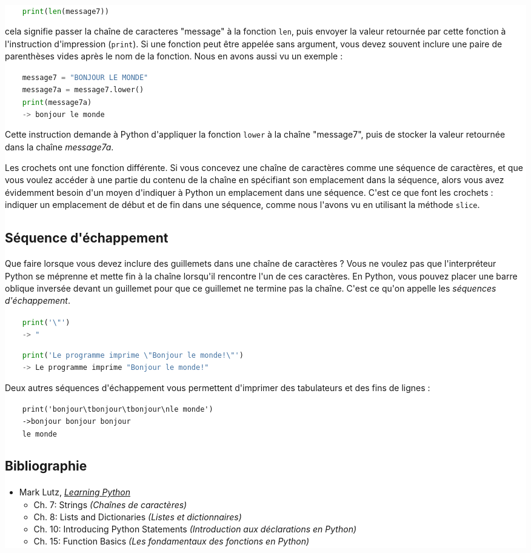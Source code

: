 ```python
	print(len(message7))
```

cela signifie passer la chaîne de caracteres "message" à la fonction `len`, puis envoyer la valeur retournée par cette fonction à l'instruction d'impression (`print`). Si une fonction peut être appelée sans argument, vous devez souvent inclure une paire de parenthèses vides après le nom de la fonction. Nous en avons aussi vu un exemple :

```python
	message7 = "BONJOUR LE MONDE"
	message7a = message7.lower()
	print(message7a)
	-> bonjour le monde
```

Cette instruction demande à Python d'appliquer la fonction `lower` à la chaîne "message7", puis de stocker la valeur retournée dans la chaîne *message7a*.

Les crochets ont une fonction différente. Si vous concevez une chaîne de caractères comme une séquence de caractères, et que vous voulez accéder à une partie du contenu de la chaîne en spécifiant son emplacement dans la séquence, alors vous avez évidemment besoin d'un moyen d'indiquer à Python un emplacement dans une séquence. C'est ce que font les crochets : indiquer un emplacement de début et de fin dans une séquence, comme nous l'avons vu en utilisant la méthode `slice`.

## Séquence d'échappement

Que faire lorsque vous devez inclure des guillemets dans une chaîne de caractères ? Vous ne voulez pas que l'interpréteur Python se méprenne et mette fin à la chaîne lorsqu'il rencontre l'un de ces caractères. En Python, vous pouvez placer une barre oblique inversée devant un guillemet pour que ce guillemet ne termine pas la chaîne. C'est ce qu'on appelle les *séquences d'échappement*.

```python	
	print('\"') 
	-> "
```

```python
	print('Le programme imprime \"Bonjour le monde!\"')
	-> Le programme imprime "Bonjour le monde!"
```

Deux autres séquences d'échappement vous permettent d'imprimer des tabulateurs et des fins de lignes :

```	
	print('bonjour\tbonjour\tbonjour\nle monde')
	->bonjour bonjour bonjour
	le monde
```

## Bibliographie
- Mark Lutz, *[Learning Python](http://www.worldcat.org/oclc/1061273329)*
	- Ch. 7: Strings *(Chaînes de caractères)*
	- Ch. 8: Lists and Dictionaries *(Listes et dictionnaires)*
	- Ch. 10: Introducing Python Statements *(Introduction aux déclarations en Python)*
	- Ch. 15: Function Basics *(Les fondamentaux des fonctions en Python)*
